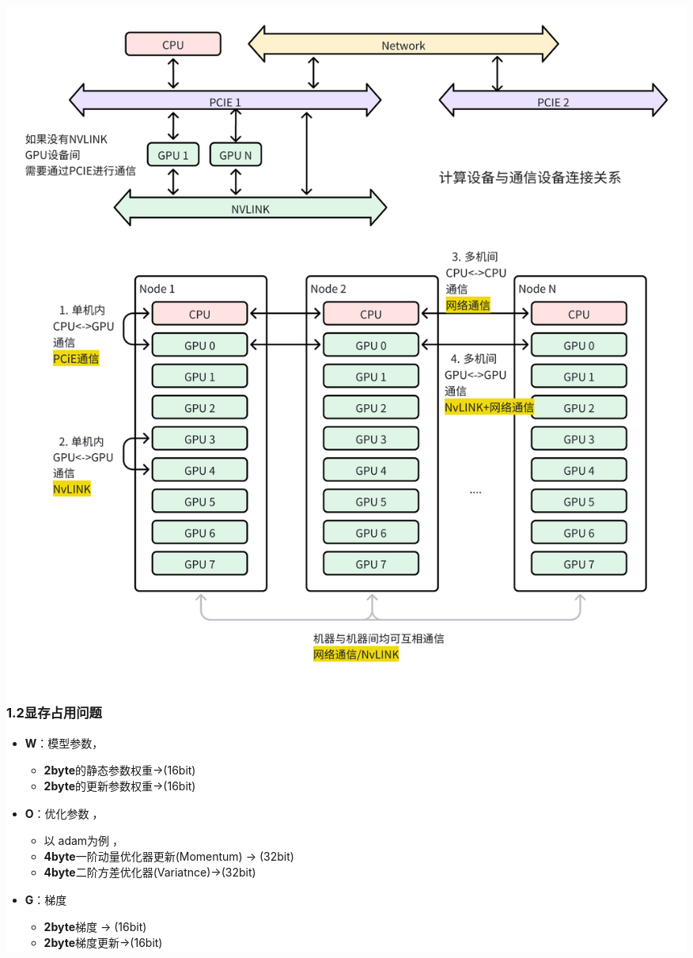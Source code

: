   ![multi_cpu_gpu](./images/multi_cpu_gpu.png)

### 1.2显存占用问题

- **W**：模型参数，
  - **2byte**的静态参数权重->(16bit)
  - **2byte**的更新参数权重->(16bit)

- **O**：优化参数 ，
  - 以 adam为例 ，
  - **4byte**一阶动量优化器更新(Momentum) -> (32bit)
  - **4byte**二阶方差优化器(Variatnce)->(32bit)
- **G**：梯度 
  - **2byte**梯度 -> (16bit)
  - **2byte**梯度更新->(16bit)
